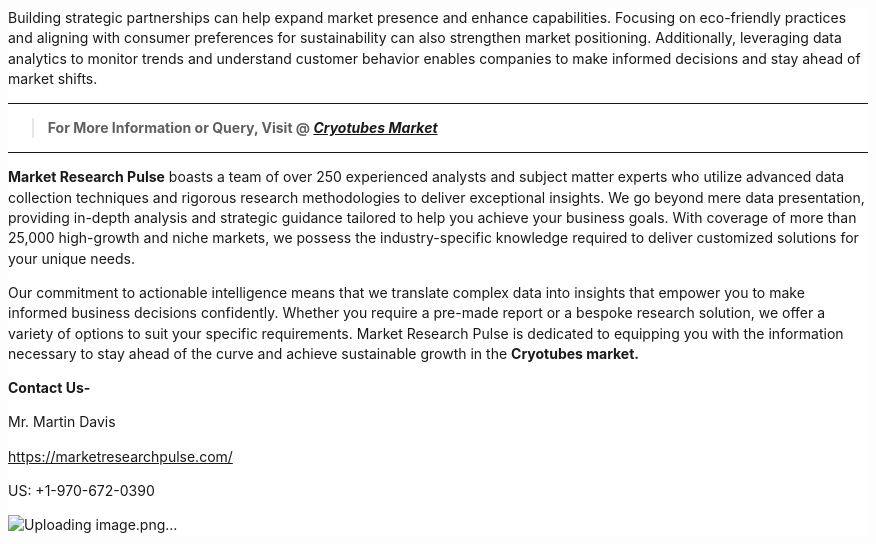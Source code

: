 Building strategic partnerships can help expand market presence and enhance capabilities. Focusing on eco-friendly practices and aligning with consumer preferences for sustainability can also strengthen market positioning. Additionally, leveraging data analytics to monitor trends and understand customer behavior enables companies to make informed decisions and stay ahead of market shifts.</p><hr /><blockquote><p><strong>For More Information or Query, Visit @&nbsp;<em><a href="https://marketresearchpulse.com/report/122558/cryotubes-market?utm_source=Linkedin&utm_medium=091">Cryotubes Market</a></em></strong></p></blockquote><hr /><p><strong>Market Research Pulse</strong> boasts a team of over 250 experienced analysts and subject matter experts who utilize advanced data collection techniques and rigorous research methodologies to deliver exceptional insights. We go beyond mere data presentation, providing in-depth analysis and strategic guidance tailored to help you achieve your business goals. With coverage of more than 25,000 high-growth and niche markets, we possess the industry-specific knowledge required to deliver customized solutions for your unique needs.</p><p>Our commitment to actionable intelligence means that we translate complex data into insights that empower you to make informed business decisions confidently. Whether you require a pre-made report or a bespoke research solution, we offer a variety of options to suit your specific requirements. Market Research Pulse is dedicated to equipping you with the information necessary to stay ahead of the curve and achieve sustainable growth in the <strong>Cryotubes market.</strong></p><p><strong>Contact Us-</strong></p><p>Mr. Martin Davis</p><p>https://marketresearchpulse.com/</p><p>US: +1-970-672-0390</p>
![Uploading image.png…]()
